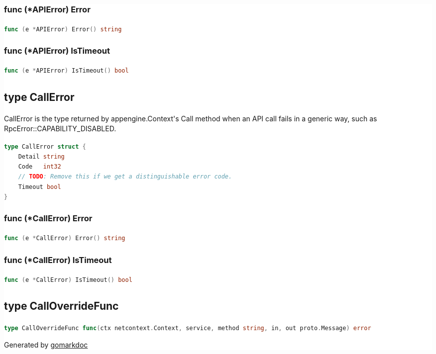 ### func \(\*APIError\) Error

```go
func (e *APIError) Error() string
```

### func \(\*APIError\) IsTimeout

```go
func (e *APIError) IsTimeout() bool
```

## type CallError

CallError is the type returned by appengine.Context's Call method when an API call fails in a generic way, such as RpcError::CAPABILITY\_DISABLED.

```go
type CallError struct {
    Detail string
    Code   int32
    // TODO: Remove this if we get a distinguishable error code.
    Timeout bool
}
```

### func \(\*CallError\) Error

```go
func (e *CallError) Error() string
```

### func \(\*CallError\) IsTimeout

```go
func (e *CallError) IsTimeout() bool
```

## type CallOverrideFunc

```go
type CallOverrideFunc func(ctx netcontext.Context, service, method string, in, out proto.Message) error
```



Generated by [gomarkdoc](<https://github.com/princjef/gomarkdoc>)
